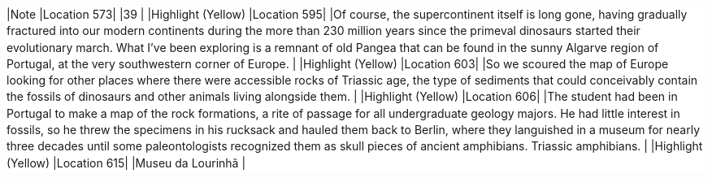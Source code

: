 |Note                                                             |Location 573|        |39                                                                                                                                                                                                                                                                                                                                                                                                                                                                                                                                                                                                                                                                                                                                                                                                                                                                                                                                                                                                                                                                                                            |
|Highlight (Yellow)                                               |Location 595|        |Of course, the supercontinent itself is long gone, having gradually fractured into our modern continents during the more than 230 million years since the primeval dinosaurs started their evolutionary march. What I’ve been exploring is a remnant of old Pangea that can be found in the sunny Algarve region of Portugal, at the very southwestern corner of Europe.                                                                                                                                                                                                                                                                                                                                                                                                                                                                                                                                                                                                                                                                                                                                      |
|Highlight (Yellow)                                               |Location 603|        |So we scoured the map of Europe looking for other places where there were accessible rocks of Triassic age, the type of sediments that could conceivably contain the fossils of dinosaurs and other animals living alongside them.                                                                                                                                                                                                                                                                                                                                                                                                                                                                                                                                                                                                                                                                                                                                                                                                                                                                            |
|Highlight (Yellow)                                               |Location 606|        |The student had been in Portugal to make a map of the rock formations, a rite of passage for all undergraduate geology majors. He had little interest in fossils, so he threw the specimens in his rucksack and hauled them back to Berlin, where they languished in a museum for nearly three decades until some paleontologists recognized them as skull pieces of ancient amphibians. Triassic amphibians.                                                                                                                                                                                                                                                                                                                                                                                                                                                                                                                                                                                                                                                                                                 |
|Highlight (Yellow)                                               |Location 615|        |Museu da Lourinhã                                                                                                                                                                                                                                                                                                                                                                                                                                                                                                                                                                                                                                                                                                                                                                                                                                                                                                                                                                                                                                                                                             |